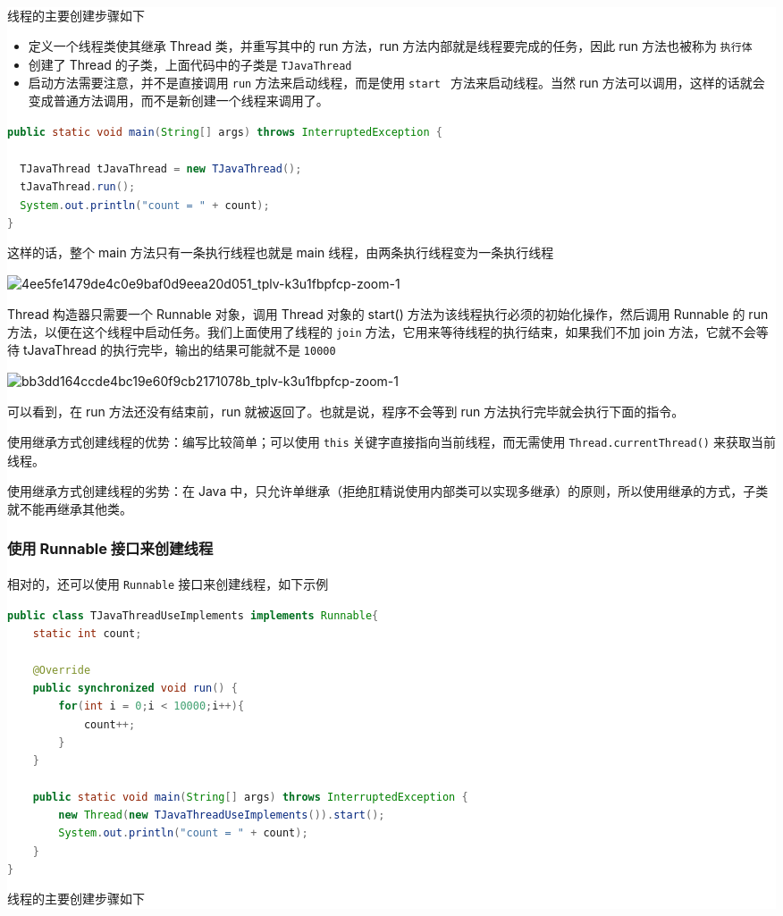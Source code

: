 线程的主要创建步骤如下

- 定义一个线程类使其继承 Thread 类，并重写其中的 run 方法，run 方法内部就是线程要完成的任务，因此 run 方法也被称为 `执行体`
- 创建了 Thread 的子类，上面代码中的子类是 `TJavaThread`
- 启动方法需要注意，并不是直接调用 `run` 方法来启动线程，而是使用 `start ` 方法来启动线程。当然 run 方法可以调用，这样的话就会变成普通方法调用，而不是新创建一个线程来调用了。

```java
public static void main(String[] args) throws InterruptedException {

  TJavaThread tJavaThread = new TJavaThread();
  tJavaThread.run();
  System.out.println("count = " + count);
}

```

这样的话，整个 main 方法只有一条执行线程也就是 main 线程，由两条执行线程变为一条执行线程

![4ee5fe1479de4c0e9baf0d9eea20d051_tplv-k3u1fbpfcp-zoom-1](https://i.loli.net/2020/08/28/8XQcNBoHRnptimu.png)

Thread 构造器只需要一个 Runnable 对象，调用 Thread 对象的 start() 方法为该线程执行必须的初始化操作，然后调用 Runnable 的 run 方法，以便在这个线程中启动任务。我们上面使用了线程的 `join` 方法，它用来等待线程的执行结束，如果我们不加 join 方法，它就不会等待 tJavaThread 的执行完毕，输出的结果可能就不是 `10000`



![bb3dd164ccde4bc19e60f9cb2171078b_tplv-k3u1fbpfcp-zoom-1](https://i.loli.net/2020/08/28/lorwFOUDZKRLCny.png)

可以看到，在 run  方法还没有结束前，run 就被返回了。也就是说，程序不会等到 run 方法执行完毕就会执行下面的指令。

使用继承方式创建线程的优势：编写比较简单；可以使用 `this` 关键字直接指向当前线程，而无需使用 `Thread.currentThread()` 来获取当前线程。

使用继承方式创建线程的劣势：在 Java 中，只允许单继承（拒绝肛精说使用内部类可以实现多继承）的原则，所以使用继承的方式，子类就不能再继承其他类。

### 使用 Runnable 接口来创建线程

相对的，还可以使用 `Runnable` 接口来创建线程，如下示例

```java
public class TJavaThreadUseImplements implements Runnable{
    static int count;

    @Override
    public synchronized void run() {
        for(int i = 0;i < 10000;i++){
            count++;
        }
    }

    public static void main(String[] args) throws InterruptedException {
        new Thread(new TJavaThreadUseImplements()).start();
        System.out.println("count = " + count);
    }
}
```

线程的主要创建步骤如下
